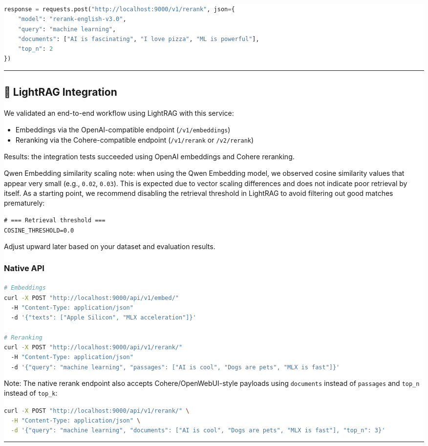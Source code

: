 ```python
response = requests.post("http://localhost:9000/v1/rerank", json={
    "model": "rerank-english-v3.0", 
    "query": "machine learning",
    "documents": ["AI is fascinating", "I love pizza", "ML is powerful"],
    "top_n": 2
})
```

---

## 🧩 LightRAG Integration

We validated an end-to-end workflow using LightRAG with this service:
- Embeddings via the OpenAI-compatible endpoint (`/v1/embeddings`)
- Reranking via the Cohere-compatible endpoint (`/v1/rerank` or `/v2/rerank`)

Results: the integration tests succeeded using OpenAI embeddings and Cohere reranking.

Qwen Embedding similarity scaling note: when using the Qwen Embedding model, we observed cosine similarity values that appear very small (e.g., `0.02`, `0.03`). This is expected due to vector scaling differences and does not indicate poor retrieval by itself. As a starting point, we recommend disabling the retrieval threshold in LightRAG to avoid filtering out good matches prematurely:

```
# === Retrieval threshold ===
COSINE_THRESHOLD=0.0
```

Adjust upward later based on your dataset and evaluation results.

### Native API

```bash
# Embeddings
curl -X POST "http://localhost:9000/api/v1/embed/" 
  -H "Content-Type: application/json" 
  -d '{"texts": ["Apple Silicon", "MLX acceleration"]}'

# Reranking  
curl -X POST "http://localhost:9000/api/v1/rerank/" 
  -H "Content-Type: application/json" 
  -d '{"query": "machine learning", "passages": ["AI is cool", "Dogs are pets", "MLX is fast"]}'
```

Note: The native rerank endpoint also accepts Cohere/OpenWebUI-style payloads using `documents` instead of `passages` and `top_n` instead of `top_k`:

```bash
curl -X POST "http://localhost:9000/api/v1/rerank/" \
  -H "Content-Type: application/json" \
  -d '{"query": "machine learning", "documents": ["AI is cool", "Dogs are pets", "MLX is fast"], "top_n": 3}'
```

---
